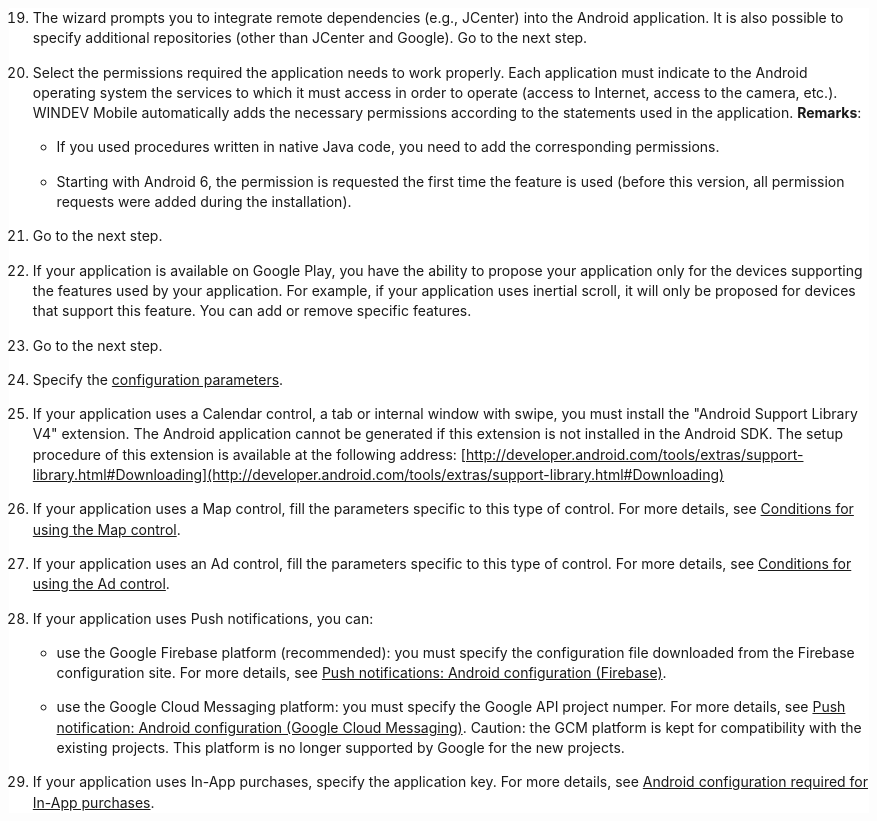 19. The wizard prompts you to integrate remote dependencies (e.g., JCenter) into the Android application. 
	It is also possible to specify additional repositories (other than JCenter and Google).  Go to the next step. 

20. Select the permissions required the application needs to work properly. Each application must indicate to the Android operating system the services to which it must access in order to operate (access to Internet, access to the camera, etc.). WINDEV Mobile automatically adds the necessary permissions according to the statements used in the application. 
	**Remarks**: 

	- If you used procedures written in native Java code, you need to add the corresponding permissions.

	- Starting with Android 6, the permission is requested the first time the feature is used (before this version, all permission requests were added during the installation).




21. Go to the next step. 

22. If your application is available on Google Play, you have the ability to propose your application only for the devices supporting the features used by your application. For example, if your application uses inertial scroll, it will only be proposed for devices that support this feature. 
	You can add or remove specific features. 

23. Go to the next step. 

24. Specify the [configuration parameters](#NOTE4_1). 

25. If your application uses a Calendar control, a tab or internal window with swipe, you must install the "Android Support Library V4" extension. The Android application cannot be generated if this extension is not installed in the Android SDK. The setup procedure of this extension is available at the following address: 
	[http://developer.android.com/tools/extras/support-library.html#Downloading](http://developer.android.com/tools/extras/support-library.html#Downloading)

26. If your application uses a Map control, fill the parameters specific to this type of control. For more details, see [Conditions for using the Map control](../WDChamp/1000019823.md).

27. If your application uses an Ad control, fill the parameters specific to this type of control. For more details, see [Conditions for using the Ad control](../WDChamp/1000023005.md).

28. If your application uses Push notifications, you can:  

	- use the Google Firebase platform (recommended): you must specify the configuration file downloaded from the Firebase configuration site. For more details, see [Push notifications: Android configuration (Firebase)](../WDLang3/1000022215.md). 

	- use the Google Cloud Messaging platform: you must specify the Google API project numper. For more details, see [Push notification: Android configuration (Google Cloud Messaging)](../WDLang3/1000021022.md).
			Caution: the GCM platform is kept for compatibility with the existing projects. This platform is no longer supported by Google for the new projects. 




29. If your application uses In-App purchases, specify the application key. For more details, see [Android configuration required for In-App purchases](../WDLang3/1000021033.md). 
